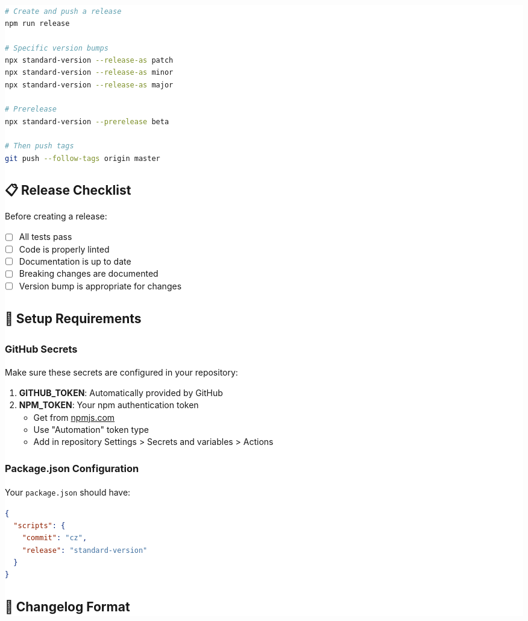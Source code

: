 ```bash
# Create and push a release
npm run release

# Specific version bumps
npx standard-version --release-as patch
npx standard-version --release-as minor
npx standard-version --release-as major

# Prerelease
npx standard-version --prerelease beta

# Then push tags
git push --follow-tags origin master
```

## 📋 Release Checklist

Before creating a release:

- [ ] All tests pass
- [ ] Code is properly linted
- [ ] Documentation is up to date
- [ ] Breaking changes are documented
- [ ] Version bump is appropriate for changes

## 🔧 Setup Requirements

### GitHub Secrets

Make sure these secrets are configured in your repository:

1. **GITHUB_TOKEN**: Automatically provided by GitHub
2. **NPM_TOKEN**: Your npm authentication token
   - Get from [npmjs.com](https://www.npmjs.com/settings/tokens)
   - Use "Automation" token type
   - Add in repository Settings > Secrets and variables > Actions

### Package.json Configuration

Your `package.json` should have:

```json
{
  "scripts": {
    "commit": "cz",
    "release": "standard-version"
  }
}
```

## 🎨 Changelog Format
